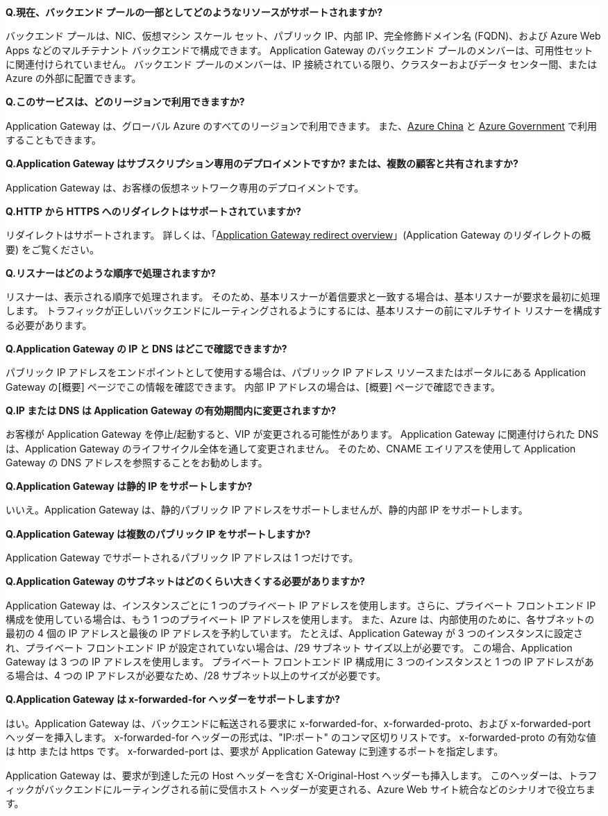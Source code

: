 **Q.現在、バックエンド プールの一部としてどのようなリソースがサポートされますか?**

バックエンド プールは、NIC、仮想マシン スケール セット、パブリック IP、内部 IP、完全修飾ドメイン名 (FQDN)、および Azure Web Apps などのマルチテナント バックエンドで構成できます。 Application Gateway のバックエンド プールのメンバーは、可用性セットに関連付けられていません。 バックエンド プールのメンバーは、IP 接続されている限り、クラスターおよびデータ センター間、または Azure の外部に配置できます。

**Q.このサービスは、どのリージョンで利用できますか?**

Application Gateway は、グローバル Azure のすべてのリージョンで利用できます。 また、[Azure China](https://www.azure.cn/) と [Azure Government](https://azure.microsoft.com/overview/clouds/government/) で利用することもできます。

**Q.Application Gateway はサブスクリプション専用のデプロイメントですか? または、複数の顧客と共有されますか?**

Application Gateway は、お客様の仮想ネットワーク専用のデプロイメントです。

**Q.HTTP から HTTPS へのリダイレクトはサポートされていますか?**

リダイレクトはサポートされます。 詳しくは、「[Application Gateway redirect overview](application-gateway-redirect-overview.md)」(Application Gateway のリダイレクトの概要) をご覧ください。

**Q.リスナーはどのような順序で処理されますか?**

リスナーは、表示される順序で処理されます。 そのため、基本リスナーが着信要求と一致する場合は、基本リスナーが要求を最初に処理します。  トラフィックが正しいバックエンドにルーティングされるようにするには、基本リスナーの前にマルチサイト リスナーを構成する必要があります。

**Q.Application Gateway の IP と DNS はどこで確認できますか?**

パブリック IP アドレスをエンドポイントとして使用する場合は、パブリック IP アドレス リソースまたはポータルにある Application Gateway の[概要] ページでこの情報を確認できます。 内部 IP アドレスの場合は、[概要] ページで確認できます。

**Q.IP または DNS は Application Gateway の有効期間内に変更されますか?**

お客様が Application Gateway を停止/起動すると、VIP が変更される可能性があります。 Application Gateway に関連付けられた DNS は、Application Gateway のライフサイクル全体を通して変更されません。 そのため、CNAME エイリアスを使用して Application Gateway の DNS アドレスを参照することをお勧めします。

**Q.Application Gateway は静的 IP をサポートしますか?**

いいえ。Application Gateway は、静的パブリック IP アドレスをサポートしませんが、静的内部 IP をサポートします。

**Q.Application Gateway は複数のパブリック IP をサポートしますか?**

Application Gateway でサポートされるパブリック IP アドレスは 1 つだけです。

**Q.Application Gateway のサブネットはどのくらい大きくする必要がありますか?**

Application Gateway は、インスタンスごとに 1 つのプライベート IP アドレスを使用します。さらに、プライベート フロントエンド IP 構成を使用している場合は、もう 1 つのプライベート IP アドレスを使用します。 また、Azure は、内部使用のために、各サブネットの最初の 4 個の IP アドレスと最後の IP アドレスを予約しています。
たとえば、Application Gateway が 3 つのインスタンスに設定され、プライベート フロントエンド IP が設定されていない場合は、/29 サブネット サイズ以上が必要です。 この場合、Application Gateway は 3 つの IP アドレスを使用します。 プライベート フロントエンド IP 構成用に 3 つのインスタンスと 1 つの IP アドレスがある場合は、4 つの IP アドレスが必要なため、/28 サブネット以上のサイズが必要です。

**Q.Application Gateway は x-forwarded-for ヘッダーをサポートしますか?**

はい。Application Gateway は、バックエンドに転送される要求に x-forwarded-for、x-forwarded-proto、および x-forwarded-port ヘッダーを挿入します。 x-forwarded-for ヘッダーの形式は、"IP:ポート" のコンマ区切りリストです。 x-forwarded-proto の有効な値は http または https です。 x-forwarded-port は、要求が Application Gateway に到達するポートを指定します。

Application Gateway は、要求が到達した元の Host ヘッダーを含む X-Original-Host ヘッダーも挿入します。 このヘッダーは、トラフィックがバックエンドにルーティングされる前に受信ホスト ヘッダーが変更される、Azure Web サイト統合などのシナリオで役立ちます。
